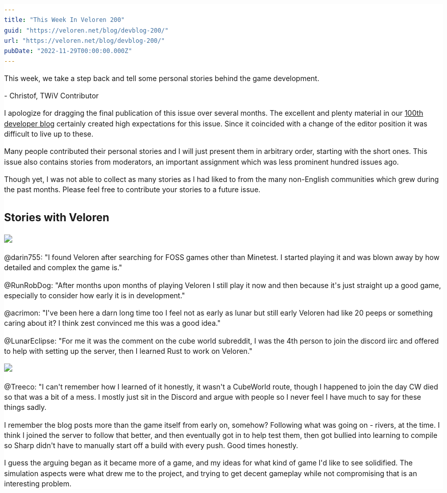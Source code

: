 ```yaml
---
title: "This Week In Veloren 200"
guid: "https://veloren.net/blog/devblog-200/"
url: "https://veloren.net/blog/devblog-200/"
pubDate: "2022-11-29T00:00:00.000Z"
---
```


This week, we take a step back and tell some personal stories behind the game development.

\- Christof, TWiV Contributor

I apologize for dragging the final publication of this issue over several months. The excellent and plenty material in our [100th developer blog](https://veloren.net/devblog-100) certainly created high expectations for this issue. Since it coincided with a change of the editor position it was difficult to live up to these.

Many people contributed their personal stories and I will just present them in arbitrary order, starting with the short ones. This issue also contains stories from moderators, an important assignment which was less prominent hundred issues ago.

Though yet, I was not able to collect as many stories as I had liked to from the many non-English communities which grew during the past months. Please feel free to contribute your stories to a future issue.

## Stories with Veloren

![](https://s3.eu-central-2.wasabisys.com/veloren-blog/cdn/634860358623821835/1038915113505259520/screenshot_1667520050626.png)

@darin755: "I found Veloren after searching for FOSS games other than Minetest. I started playing it and was blown away by how detailed and complex the game is."

@RunRobDog: "After months upon months of playing Veloren I still play it now and then because it's just straight up a good game, especially to consider how early it is in development."

@acrimon: "I've been here a darn long time too I feel not as early as lunar but still early Veloren had like 20 peeps or something caring about it? I think zest convinced me this was a good idea."

@LunarEclipse: "For me it was the comment on the cube world subreddit, I was the 4th person to join the discord iirc and offered to help with setting up the server, then I learned Rust to work on Veloren."

![](https://s3.eu-central-2.wasabisys.com/veloren-blog/cdn/634860358623821835/1039083986347098162/image.png)

@Treeco: "I can't remember how I learned of it honestly, it wasn't a CubeWorld route, though I happened to join the day CW died so that was a bit of a mess. I mostly just sit in the Discord and argue with people so I never feel I have much to say for these things sadly.

I remember the blog posts more than the game itself from early on, somehow? Following what was going on - rivers, at the time. I think I joined the server to follow that better, and then eventually got in to help test them, then got bullied into learning to compile so Sharp didn't have to manually start off a build with every push. Good times honestly.

I guess the arguing began as it became more of a game, and my ideas for what kind of game I'd like to see solidified. The simulation aspects were what drew me to the project, and trying to get decent gameplay while not compromising that is an interesting problem.
